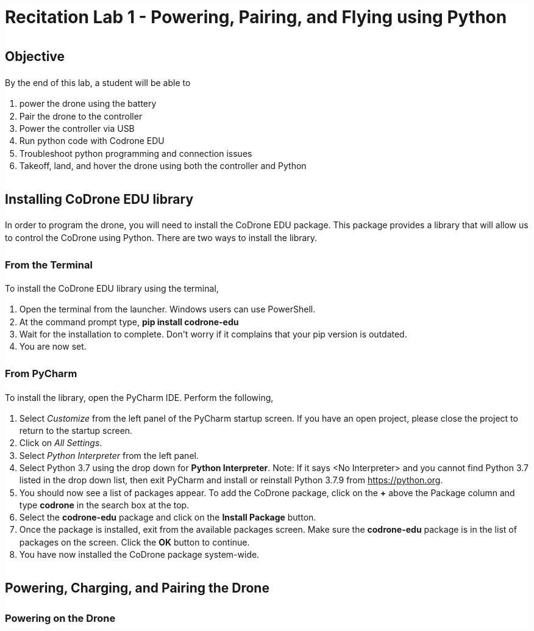 # Recitation Lab 1 - Powering, Pairing, and Flying using Python

## Objective
By the end of this lab, a student will be able to
 
1. power the drone using the battery
2. Pair the drone to the controller
3. Power the controller via USB
4. Run python code with Codrone EDU
5. Troubleshoot python programming and connection issues
7. Takeoff, land, and hover the drone using both the controller and Python

## Installing CoDrone EDU library

In order to program the drone, you will need to install the CoDrone EDU package.  This package provides a library that will allow us to control the CoDrone using Python. There are two ways to install the library.

### From the Terminal

To install the CoDrone EDU library using the terminal,

1. Open the terminal from the launcher. Windows users can use PowerShell.
2. At the command prompt type, **pip install codrone-edu**
3. Wait for the installation to complete.  Don't worry if it complains that your pip version is outdated.
4. You are now set.

### From PyCharm

To install the library, open the PyCharm IDE.  Perform the following,

1. Select *Customize* from the left panel of the PyCharm startup screen.  If you have an open project, please close the project to return to the startup screen.
2. Click on *All Settings*.
3. Select *Python Interpreter* from the left panel.
4. Select Python 3.7 using the drop down for **Python Interpreter**.  Note: If it says \<No Interpreter\> and you cannot find Python 3.7 listed in the drop down list, then exit PyCharm and install or reinstall Python 3.7.9 from https://python.org.
5. You should now see a list of packages appear.  To add the CoDrone package, click on the **+** above the Package column and type **codrone** in the search box at the top.
6. Select the **codrone-edu** package and click on the **Install Package** button.
7. Once the package is installed, exit from the available packages screen.  Make sure the **codrone-edu** package is in the list of packages on the screen.  Click the **OK** button to continue.
8. You have now installed the CoDrone package system-wide.

## Powering, Charging, and Pairing the Drone

### Powering on the Drone
